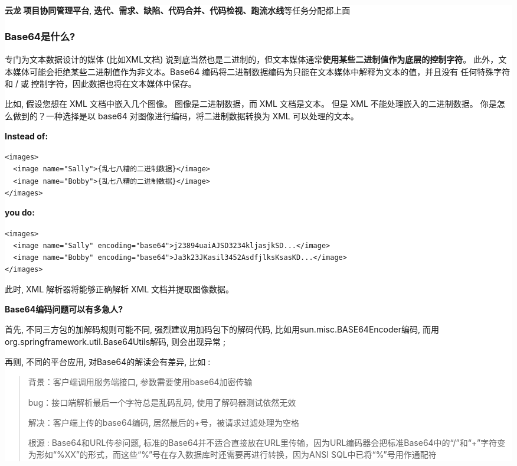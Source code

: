 **云龙 项目协同管理平台**, **迭代、需求、缺陷、代码合并、代码检视、跑流水线**等任务分配都上面



### Base64是什么?

专门为文本数据设计的媒体 (比如XML文档) 说到底当然也是二进制的，但文本媒体通常**使用某些二进制值作为底层的控制字符**。 此外，文本媒体可能会拒绝某些二进制值作为非文本。Base64 编码将二进制数据编码为只能在文本媒体中解释为文本的值，并且没有 任何特殊字符 和 / 或 控制字符，因此数据也将在文本媒体中保存。

比如, 假设您想在 XML 文档中嵌入几个图像。 图像是二进制数据，而 XML 文档是文本。 但是 XML 不能处理嵌入的二进制数据。 你是怎么做到的？一种选择是以 base64 对图像进行编码，将二进制数据转换为 XML 可以处理的文本。

**Instead of:**

```
<images>
  <image name="Sally">{乱七八糟的二进制数据}</image>
  <image name="Bobby">{乱七八糟的二进制数据}</image>
</images>
```

**you do:**

```
<images>
  <image name="Sally" encoding="base64">j23894uaiAJSD3234kljasjkSD...</image>
  <image name="Bobby" encoding="base64">Ja3k23JKasil3452AsdfjlksKsasKD...</image>
</images>
```

此时, XML 解析器将能够正确解析 XML 文档并提取图像数据。



**Base64编码问题可以有多急人?**

首先, 不同三方包的加解码规则可能不同, 强烈建议用加码包下的解码代码, 比如用sun.misc.BASE64Encoder编码, 而用org.springframework.util.Base64Utils解码, 则会出现异常 ;

再则, 不同的平台应用, 对Base64的解读会有差异, 比如 :

> 背景：客户端调用服务端接口, 参数需要使用base64加密传输
>
> bug：接口端解析最后一个字符总是乱码乱码, 使用了解码器测试依然无效
>
> 解决：客户端上传的base64编码, 居然最后的+号，被请求过滤处理为空格
>
> 根源 : Base64和URL传参问题, 标准的Base64并不适合直接放在URL里传输，因为URL编码器会把标准Base64中的“/”和“+”字符变为形如“%XX”的形式，而这些“%”号在存入数据库时还需要再进行转换，因为ANSI SQL中已将“%”号用作通配符









